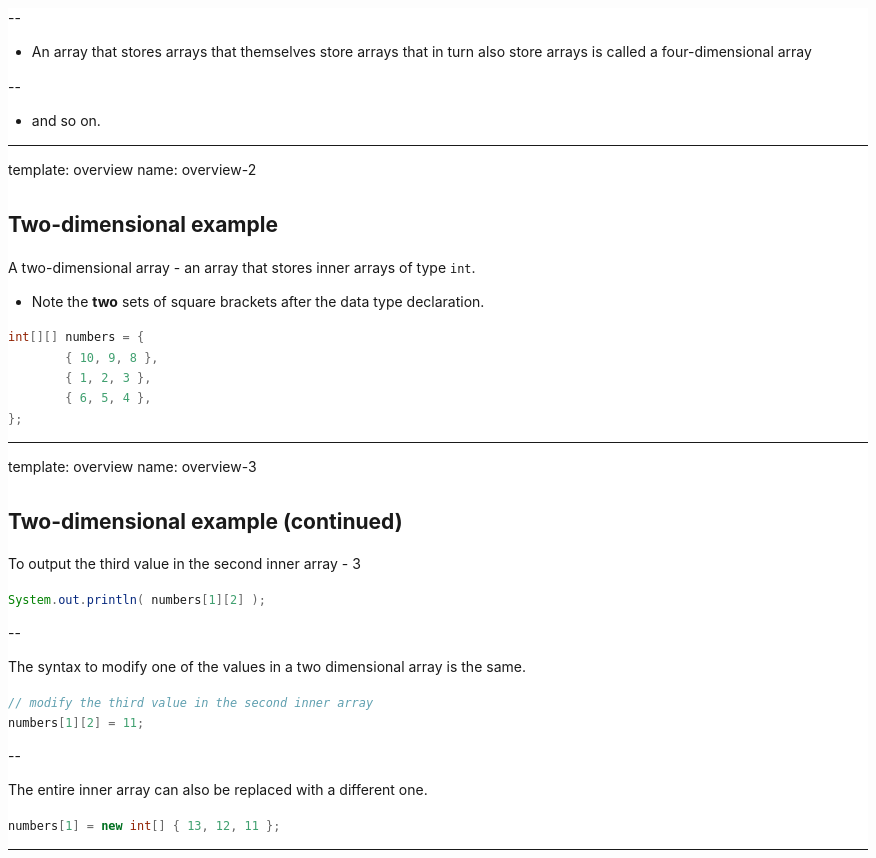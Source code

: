 --

- An array that stores arrays that themselves store arrays that in turn also store arrays is called a four-dimensional array

--

- and so on.

---

template: overview
name: overview-2

## Two-dimensional example

A two-dimensional array - an array that stores inner arrays of type `int`.

- Note the **two** sets of square brackets after the data type declaration.

```java
int[][] numbers = {
        { 10, 9, 8 },
        { 1, 2, 3 },
        { 6, 5, 4 },
};
```

---

template: overview
name: overview-3

## Two-dimensional example (continued)

To output the third value in the second inner array - 3

```java
System.out.println( numbers[1][2] );
```

--

The syntax to modify one of the values in a two dimensional array is the same.

```java
// modify the third value in the second inner array
numbers[1][2] = 11;
```

--

The entire inner array can also be replaced with a different one.

```java
numbers[1] = new int[] { 13, 12, 11 };
```

---
